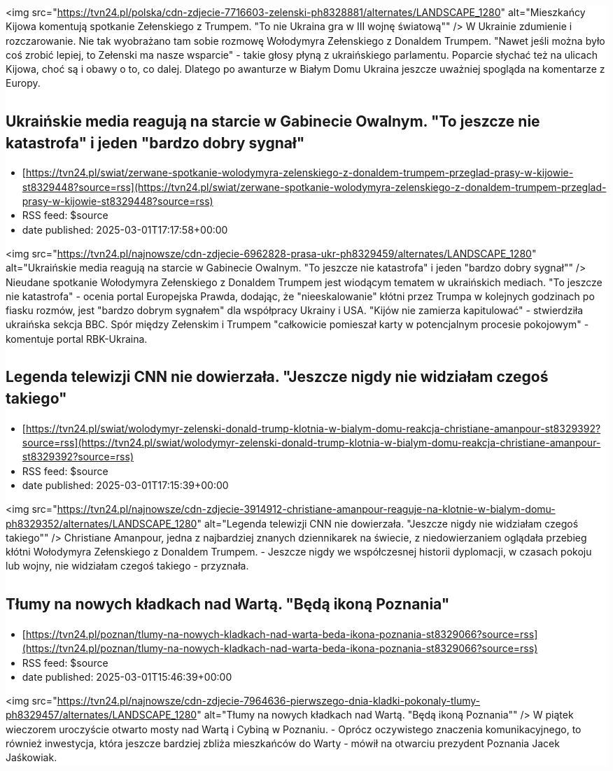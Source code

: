 <img src="https://tvn24.pl/polska/cdn-zdjecie-7716603-zelenski-ph8328881/alternates/LANDSCAPE_1280" alt="Mieszkańcy Kijowa komentują spotkanie Zełenskiego z Trumpem. "To nie Ukraina gra w III wojnę światową"" />
    W Ukrainie zdumienie i rozczarowanie. Nie tak wyobrażano tam sobie rozmowę Wołodymyra Zełenskiego z Donaldem Trumpem. "Nawet jeśli można było coś zrobić lepiej, to Zełenski ma nasze wsparcie" - takie głosy płyną z ukraińskiego parlamentu. Poparcie słychać też na ulicach Kijowa, choć są i obawy o to, co dalej. Dlatego po awanturze w Białym Domu Ukraina jeszcze uważniej spogląda na komentarze z Europy.

## Ukraińskie media reagują na starcie w Gabinecie Owalnym. "To jeszcze nie katastrofa" i jeden "bardzo dobry sygnał"
 - [https://tvn24.pl/swiat/zerwane-spotkanie-wolodymyra-zelenskiego-z-donaldem-trumpem-przeglad-prasy-w-kijowie-st8329448?source=rss](https://tvn24.pl/swiat/zerwane-spotkanie-wolodymyra-zelenskiego-z-donaldem-trumpem-przeglad-prasy-w-kijowie-st8329448?source=rss)
 - RSS feed: $source
 - date published: 2025-03-01T17:17:58+00:00

<img src="https://tvn24.pl/najnowsze/cdn-zdjecie-6962828-prasa-ukr-ph8329459/alternates/LANDSCAPE_1280" alt="Ukraińskie media reagują na starcie w Gabinecie Owalnym. "To jeszcze nie katastrofa" i jeden "bardzo dobry sygnał"" />
    Nieudane spotkanie Wołodymyra Zełenskiego z Donaldem Trumpem jest wiodącym tematem w ukraińskich mediach. "To jeszcze nie katastrofa" - ocenia portal Europejska Prawda, dodając, że "nieeskalowanie" kłótni przez Trumpa w kolejnych godzinach po fiasku rozmów, jest "bardzo dobrym sygnałem" dla współpracy Ukrainy i USA. "Kijów nie zamierza kapitulować" - stwierdziła ukraińska sekcja BBC. Spór między Zełenskim i Trumpem "całkowicie pomieszał karty w potencjalnym procesie pokojowym" - komentuje portal RBK-Ukraina.

## Legenda telewizji CNN nie dowierzała. "Jeszcze nigdy nie widziałam czegoś takiego"
 - [https://tvn24.pl/swiat/wolodymyr-zelenski-donald-trump-klotnia-w-bialym-domu-reakcja-christiane-amanpour-st8329392?source=rss](https://tvn24.pl/swiat/wolodymyr-zelenski-donald-trump-klotnia-w-bialym-domu-reakcja-christiane-amanpour-st8329392?source=rss)
 - RSS feed: $source
 - date published: 2025-03-01T17:15:39+00:00

<img src="https://tvn24.pl/najnowsze/cdn-zdjecie-3914912-christiane-amanpour-reaguje-na-klotnie-w-bialym-domu-ph8329352/alternates/LANDSCAPE_1280" alt="Legenda telewizji CNN nie dowierzała. "Jeszcze nigdy nie widziałam czegoś takiego"" />
    Christiane Amanpour, jedna z najbardziej znanych dziennikarek na świecie, z niedowierzaniem oglądała przebieg kłótni Wołodymyra Zełenskiego z Donaldem Trumpem. - Jeszcze nigdy we współczesnej historii dyplomacji, w czasach pokoju lub wojny, nie widziałam czegoś takiego - przyznała.

## Tłumy na nowych kładkach nad Wartą. "Będą ikoną Poznania"
 - [https://tvn24.pl/poznan/tlumy-na-nowych-kladkach-nad-warta-beda-ikona-poznania-st8329066?source=rss](https://tvn24.pl/poznan/tlumy-na-nowych-kladkach-nad-warta-beda-ikona-poznania-st8329066?source=rss)
 - RSS feed: $source
 - date published: 2025-03-01T15:46:39+00:00

<img src="https://tvn24.pl/najnowsze/cdn-zdjecie-7964636-pierwszego-dnia-kladki-pokonaly-tlumy-ph8329457/alternates/LANDSCAPE_1280" alt="Tłumy na nowych kładkach nad Wartą. "Będą ikoną Poznania"" />
    W piątek wieczorem uroczyście otwarto mosty nad Wartą i Cybiną w Poznaniu. - Oprócz oczywistego znaczenia komunikacyjnego, to również inwestycja, która jeszcze bardziej zbliża mieszkańców do Warty - mówił na otwarciu prezydent Poznania Jacek Jaśkowiak.
